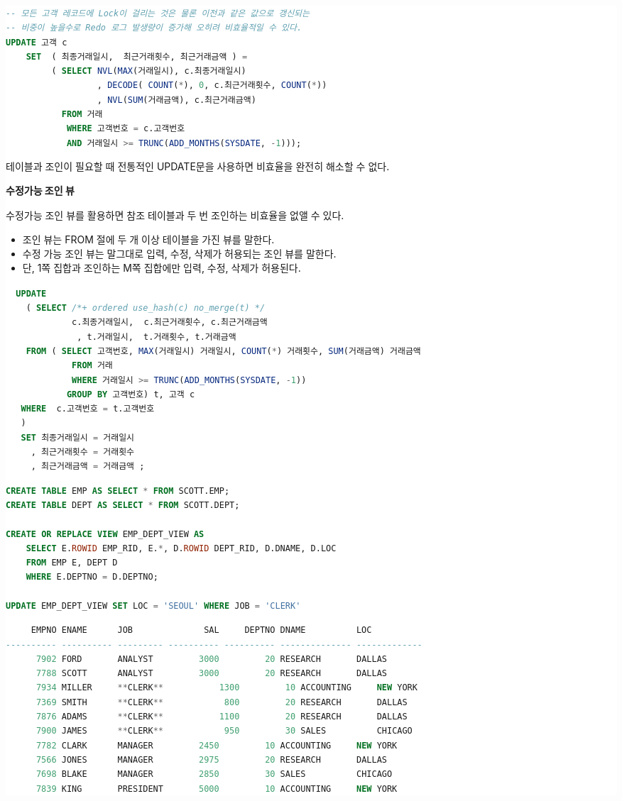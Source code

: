 ```sql
-- 모든 고객 레코드에 Lock이 걸리는 것은 물론 이전과 같은 값으로 갱신되는 
-- 비중이 높을수로 Redo 로그 발생량이 증가해 오히려 비효율적일 수 있다.  
UPDATE 고객 c
    SET  ( 최종거래일시,  최근거래횟수, 최근거래금액 ) =
         ( SELECT NVL(MAX(거래일시), c.최종거래일시)
                  , DECODE( COUNT(*), 0, c.최근거래횟수, COUNT(*))
                  , NVL(SUM(거래금액), c.최근거래금액)
           FROM 거래
            WHERE 고객번호 = c.고객번호
            AND 거래일시 >= TRUNC(ADD_MONTHS(SYSDATE, -1)));
```

테이블과 조인이 필요할 때 전통적인 UPDATE문을 사용하면 비효율을 완전히 해소할 수 없다.

**수정가능 조인 뷰**

수정가능 조인 뷰를 활용하면 참조 테이블과 두 번 조인하는 비효율을 없앨 수 있다.

- 조인 뷰는 FROM 절에 두 개 이상 테이블을 가진 뷰를 말한다.
- 수정 가능 조인 뷰는 말그대로 입력, 수정, 삭제가 허용되는 조인 뷰를 말한다.
- 단, 1쪽 집합과 조인하는 M쪽 집합에만 입력, 수정, 삭제가 허용된다.

```sql
  UPDATE 
    ( SELECT /*+ ordered use_hash(c) no_merge(t) */
             c.최종거래일시,  c.최근거래횟수, c.최근거래금액
              , t.거래일시,  t.거래횟수, t.거래금액
    FROM ( SELECT 고객번호, MAX(거래일시) 거래일시, COUNT(*) 거래횟수, SUM(거래금액) 거래금액
             FROM 거래
             WHERE 거래일시 >= TRUNC(ADD_MONTHS(SYSDATE, -1))
            GROUP BY 고객번호) t, 고객 c
   WHERE  c.고객번호 = t.고객번호
   )
   SET 최종거래일시 = 거래일시
     , 최근거래횟수 = 거래횟수
     , 최근거래금액 = 거래금액 ;
```

```sql
CREATE TABLE EMP AS SELECT * FROM SCOTT.EMP;
CREATE TABLE DEPT AS SELECT * FROM SCOTT.DEPT;

CREATE OR REPLACE VIEW EMP_DEPT_VIEW AS
    SELECT E.ROWID EMP_RID, E.*, D.ROWID DEPT_RID, D.DNAME, D.LOC
    FROM EMP E, DEPT D
    WHERE E.DEPTNO = D.DEPTNO;

UPDATE EMP_DEPT_VIEW SET LOC = 'SEOUL' WHERE JOB = 'CLERK'
```

```sql
     EMPNO ENAME      JOB              SAL     DEPTNO DNAME          LOC
---------- ---------- --------- ---------- ---------- -------------- -------------
      7902 FORD       ANALYST         3000         20 RESEARCH       DALLAS
      7788 SCOTT      ANALYST         3000         20 RESEARCH       DALLAS
      7934 MILLER     **CLERK**           1300         10 ACCOUNTING     NEW YORK
      7369 SMITH      **CLERK**            800         20 RESEARCH       DALLAS
      7876 ADAMS      **CLERK**           1100         20 RESEARCH       DALLAS
      7900 JAMES      **CLERK**            950         30 SALES          CHICAGO
      7782 CLARK      MANAGER         2450         10 ACCOUNTING     NEW YORK
      7566 JONES      MANAGER         2975         20 RESEARCH       DALLAS
      7698 BLAKE      MANAGER         2850         30 SALES          CHICAGO
      7839 KING       PRESIDENT       5000         10 ACCOUNTING     NEW YORK
```
